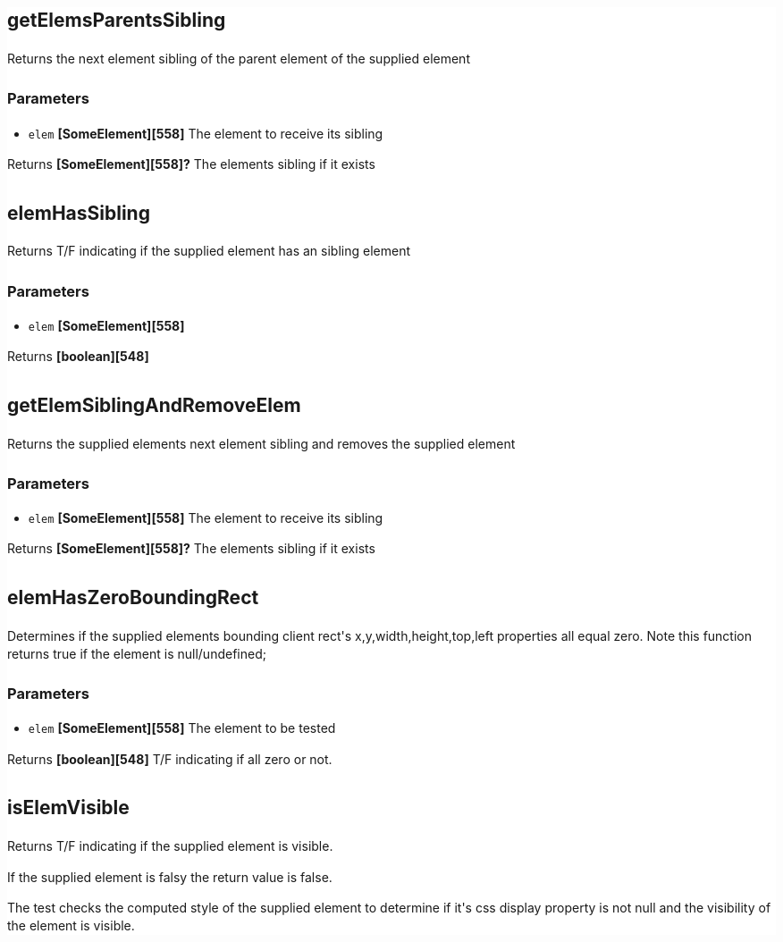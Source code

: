 ## getElemsParentsSibling

Returns the next element sibling of the parent element of the
supplied element

### Parameters

-   `elem` **[SomeElement][558]** The element to receive its sibling

Returns **[SomeElement][558]?** The elements sibling if it exists

## elemHasSibling

Returns T/F indicating if the supplied element has an sibling element

### Parameters

-   `elem` **[SomeElement][558]** 

Returns **[boolean][548]** 

## getElemSiblingAndRemoveElem

Returns the supplied elements next element sibling and removes the
supplied element

### Parameters

-   `elem` **[SomeElement][558]** The element to receive its sibling

Returns **[SomeElement][558]?** The elements sibling if it exists

## elemHasZeroBoundingRect

Determines if the supplied elements bounding client rect's
x,y,width,height,top,left properties all equal zero.
Note this function returns true if the element is null/undefined;

### Parameters

-   `elem` **[SomeElement][558]** The element to be tested

Returns **[boolean][548]** T/F indicating if all zero or not.

## isElemVisible

Returns T/F indicating if the supplied element is visible.

If the supplied element is falsy the return value is false.

The test checks the computed style of the supplied element
to determine if it's css display property is not null and
the visibility of the element is visible.
